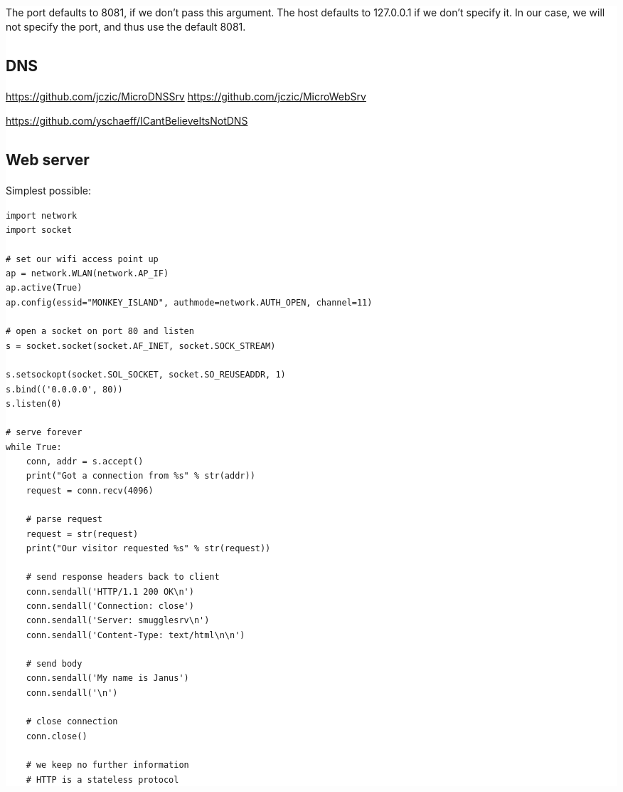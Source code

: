 The port defaults to 8081, if we don’t pass this argument. The host defaults to 127.0.0.1 if we don’t specify it. In our case, we will not specify the port, and thus use the default 8081.


## DNS

https://github.com/jczic/MicroDNSSrv
https://github.com/jczic/MicroWebSrv

https://github.com/yschaeff/ICantBelieveItsNotDNS


## Web server

Simplest possible:

```
import network
import socket

# set our wifi access point up
ap = network.WLAN(network.AP_IF)
ap.active(True)
ap.config(essid="MONKEY_ISLAND", authmode=network.AUTH_OPEN, channel=11)

# open a socket on port 80 and listen
s = socket.socket(socket.AF_INET, socket.SOCK_STREAM)

s.setsockopt(socket.SOL_SOCKET, socket.SO_REUSEADDR, 1)
s.bind(('0.0.0.0', 80))
s.listen(0)

# serve forever
while True:
    conn, addr = s.accept()
    print("Got a connection from %s" % str(addr))
    request = conn.recv(4096)

    # parse request
    request = str(request)
    print("Our visitor requested %s" % str(request))

    # send response headers back to client
    conn.sendall('HTTP/1.1 200 OK\n')
    conn.sendall('Connection: close')
    conn.sendall('Server: smugglesrv\n')
    conn.sendall('Content-Type: text/html\n\n')

    # send body
    conn.sendall('My name is Janus')
    conn.sendall('\n')

    # close connection
    conn.close()

    # we keep no further information
    # HTTP is a stateless protocol
```
